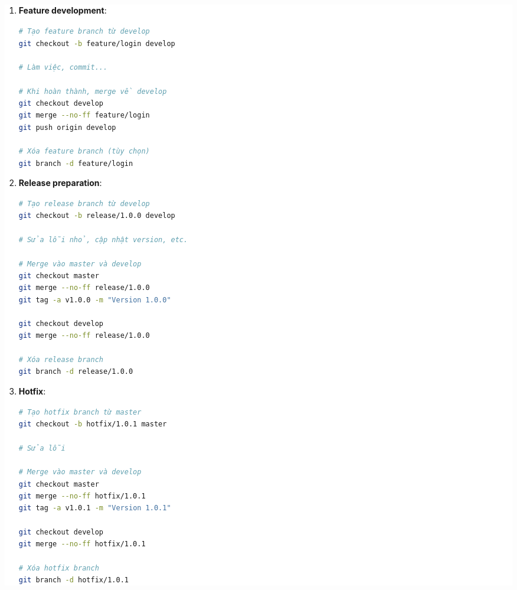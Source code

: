 1. **Feature development**:

   ```bash
   # Tạo feature branch từ develop
   git checkout -b feature/login develop

   # Làm việc, commit...

   # Khi hoàn thành, merge về develop
   git checkout develop
   git merge --no-ff feature/login
   git push origin develop

   # Xóa feature branch (tùy chọn)
   git branch -d feature/login
   ```

2. **Release preparation**:

   ```bash
   # Tạo release branch từ develop
   git checkout -b release/1.0.0 develop

   # Sửa lỗi nhỏ, cập nhật version, etc.

   # Merge vào master và develop
   git checkout master
   git merge --no-ff release/1.0.0
   git tag -a v1.0.0 -m "Version 1.0.0"

   git checkout develop
   git merge --no-ff release/1.0.0

   # Xóa release branch
   git branch -d release/1.0.0
   ```

3. **Hotfix**:

   ```bash
   # Tạo hotfix branch từ master
   git checkout -b hotfix/1.0.1 master

   # Sửa lỗi

   # Merge vào master và develop
   git checkout master
   git merge --no-ff hotfix/1.0.1
   git tag -a v1.0.1 -m "Version 1.0.1"

   git checkout develop
   git merge --no-ff hotfix/1.0.1

   # Xóa hotfix branch
   git branch -d hotfix/1.0.1
   ```
